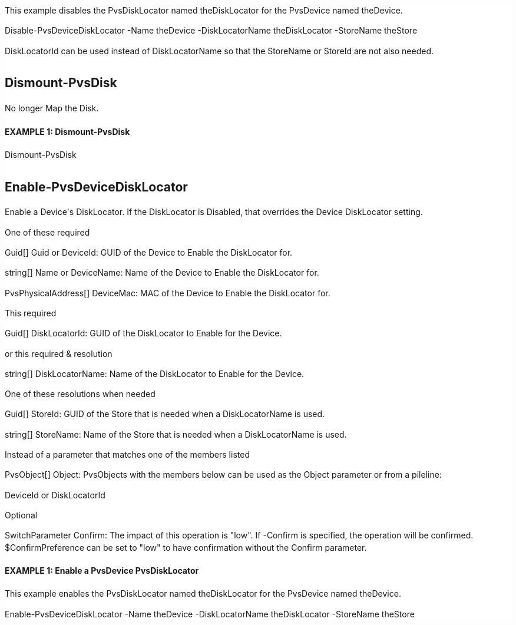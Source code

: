 This example disables the PvsDiskLocator named theDiskLocator for the PvsDevice named theDevice.

Disable-PvsDeviceDiskLocator -Name theDevice -DiskLocatorName theDiskLocator -StoreName theStore

DiskLocatorId can be used instead of DiskLocatorName so that the StoreName or StoreId are not also needed.

## Dismount-PvsDisk

No longer Map the Disk.

#### EXAMPLE 1: Dismount-PvsDisk

Dismount-PvsDisk

## Enable-PvsDeviceDiskLocator

Enable a Device's DiskLocator. If the DiskLocator is Disabled, that overrides the Device DiskLocator setting.

One of these required

Guid\[\] Guid or DeviceId: GUID of the Device to Enable the DiskLocator for.

string\[\] Name or DeviceName: Name of the Device to Enable the DiskLocator for.

PvsPhysicalAddress\[\] DeviceMac: MAC of the Device to Enable the DiskLocator for.

This required

Guid\[\] DiskLocatorId: GUID of the DiskLocator to Enable for the Device.

or this required & resolution

string\[\] DiskLocatorName: Name of the DiskLocator to Enable for the Device.

One of these resolutions when needed

Guid\[\] StoreId: GUID of the Store that is needed when a DiskLocatorName is used.

string\[\] StoreName: Name of the Store that is needed when a DiskLocatorName is used.

Instead of a parameter that matches one of the members listed

PvsObject\[\] Object: PvsObjects with the members below can be used as the Object parameter or from a pileline:

DeviceId or DiskLocatorId

Optional

SwitchParameter Confirm: The impact of this operation is "low". If -Confirm is specified, the operation will be confirmed. $ConfirmPreference can be set to "low" to have confirmation without the Confirm parameter.

#### EXAMPLE 1: Enable a PvsDevice PvsDiskLocator

This example enables the PvsDiskLocator named theDiskLocator for the PvsDevice named theDevice.

Enable-PvsDeviceDiskLocator -Name theDevice -DiskLocatorName theDiskLocator -StoreName theStore
